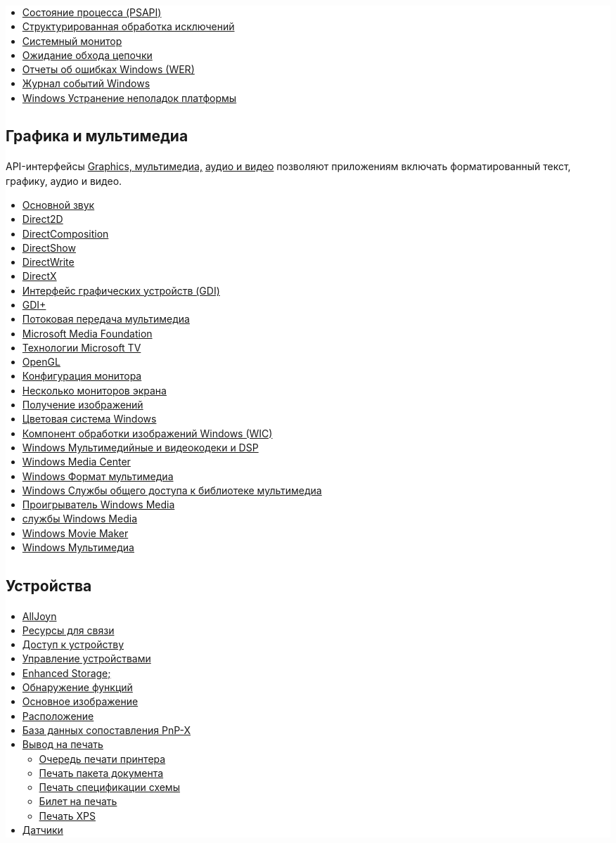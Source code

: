 -   [Состояние процесса (PSAPI)](../psapi/psapi-reference.md)
-   [Структурированная обработка исключений](../debug/structured-exception-handling-reference.md)
-   [Системный монитор](../sysmon/system-monitor-reference.md)
-   [Ожидание обхода цепочки](../debug/wait-chain-traversal.md)
-   [Отчеты об ошибках Windows (WER)](../wer/wer-reference.md)
-   [Журнал событий Windows](../wes/windows-event-log-reference.md)
-   [Windows Устранение неполадок платформы](/previous-versions/windows/desktop/wintt/windows-troubleshooting-reference)

## <a name="graphics-and-multimedia"></a>Графика и мультимедиа

API-интерфейсы [Graphics, мультимедиа,](/previous-versions//aa969176(v=vs.85)) [аудио и видео](../audio-and-video.md) позволяют приложениям включать форматированный текст, графику, аудио и видео.

-   [Основной звук](../coreaudio/programming-reference.md)
-   [Direct2D](../direct2d/reference.md)
-   [DirectComposition](../directcomp/reference.md)
-   [DirectShow](../directshow/directshow-reference.md)
-   [DirectWrite](../directwrite/reference.md)
-   [DirectX](../directx-sdk--august-2009-.md)
-   [Интерфейс графических устройств (GDI)](../gdi/windows-gdi.md)
-   [GDI+](../gdiplus/-gdiplus-class-gdi-reference.md)
-   [Потоковая передача мультимедиа](../mediastreaming/media-streaming-api-portal.md)
-   [Microsoft Media Foundation](../medfound/media-foundation-programming-reference.md)
-   [Технологии Microsoft TV](/previous-versions/windows/desktop/mstv/microsoft-tv-technologies-application-interface)
-   [OpenGL](../opengl/opengl-reference.md)
-   [Конфигурация монитора](../monitor/monitor-configuration-reference.md)
-   [Несколько мониторов экрана](../gdi/multiple-display-monitors-reference.md)
-   [Получение изображений](/previous-versions/windows/desktop/acquisition/programming-reference)
-   [Цветовая система Windows](../wcs/reference.md)
-   [Компонент обработки изображений Windows (WIC)](../wic/-wic-codec-reference.md)
-   [Windows Мультимедийные и видеокодеки и DSP](/previous-versions//dd443208(v=vs.85))
-   [Windows Media Center](/previous-versions/windows/desktop/acquisition/programming-reference)
-   [Windows Формат мультимедиа](../wmformat/programming-reference.md)
-   [Windows Службы общего доступа к библиотеке мультимедиа](/previous-versions/windows/desktop/wmlss/windowsmedialibrarysharingservicesportal)
-   [Проигрыватель Windows Media](../wmp/windows-media-player-object-model-reference.md)
-   [службы Windows Media](/previous-versions/windows/desktop/dd893580(v=vs.85))
-   [Windows Movie Maker](/previous-versions/windows/desktop/wmmdvdm/windows-movie-maker-apis)
-   [Windows Мультимедиа](../multimedia/multimedia-reference.md)

## <a name="devices"></a>Устройства

-   [AllJoyn](/previous-versions/windows/desktop/alljoyn/alljoyn-api-portal)
-   [Ресурсы для связи](../devio/communications-reference.md)
-   [Доступ к устройству](/previous-versions/windows/desktop/deviceaccess/device-access-api-c---programming-reference)
-   [Управление устройствами](../devio/device-management-reference.md)
-   [Enhanced Storage;](/previous-versions/windows/desktop/enstor/enhanced-storage-reference)
-   [Обнаружение функций](/previous-versions/windows/desktop/fundisc/function-discovery-reference)
-   [Основное изображение](../imapi/imapi-reference.md)
-   [Расположение](../locationapi/windows-location-programming-reference.md)
-   [База данных сопоставления PnP-X](/previous-versions/windows/desktop/fundisc/pnp-x-association-database-reference)
-   [Вывод на печать](/windows-hardware/drivers/print/introduction-to-printing)
    -   [Очередь печати принтера](../printdocs/printing-and-print-spooler-reference.md)
    -   [Печать пакета документа](../printdocs/tailored-app-printing-api.md)
    -   [Печать спецификации схемы](https://download.microsoft.com/download/D/E/C/DECA6E6B-3E81-48E7-B7EF-6D92A547D03C/print-schema-spec-2-0.zip)
    -   [Билет на печать](../printdocs/print-ticket-api.md)
    -   [Печать XPS](../printdocs/xpsprint-api.md)
-   [Датчики](../sensorsapi/sensor-api-programming-reference.md)